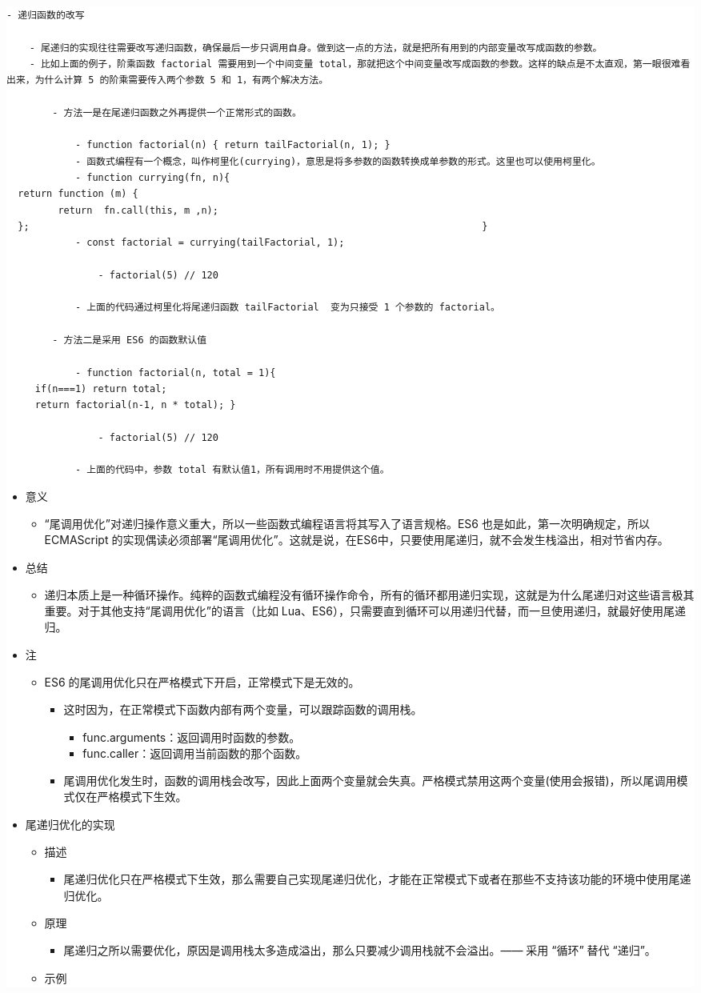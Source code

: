 	- 递归函数的改写

		- 尾递归的实现往往需要改写递归函数，确保最后一步只调用自身。做到这一点的方法，就是把所有用到的内部变量改写成函数的参数。
		- 比如上面的例子，阶乘函数 factorial 需要用到一个中间变量 total，那就把这个中间变量改写成函数的参数。这样的缺点是不太直观，第一眼很难看出来，为什么计算 5 的阶乘需要传入两个参数 5 和 1，有两个解决方法。

			- 方法一是在尾递归函数之外再提供一个正常形式的函数。

				- function factorial(n) { return tailFactorial(n, 1); }
				- 函数式编程有一个概念，叫作柯里化(currying)，意思是将多参数的函数转换成单参数的形式。这里也可以使用柯里化。
				- function currying(fn, n){                       
      return function (m) {                    
             return  fn.call(this, m ,n);                     
      };                                                                               }
				- const factorial = currying(tailFactorial, 1);

					- factorial(5) // 120

				- 上面的代码通过柯里化将尾递归函数 tailFactorial  变为只接受 1 个参数的 factorial。

			- 方法二是采用 ES6 的函数默认值

				- function factorial(n, total = 1){                       
         if(n===1) return total;                     
         return factorial(n-1, n * total); }

					- factorial(5) // 120

				- 上面的代码中，参数 total 有默认值1，所有调用时不用提供这个值。

- 意义

	- “尾调用优化”对递归操作意义重大，所以一些函数式编程语言将其写入了语言规格。ES6 也是如此，第一次明确规定，所以 ECMAScript 的实现偶读必须部署“尾调用优化”。这就是说，在ES6中，只要使用尾递归，就不会发生栈溢出，相对节省内存。

- 总结

	- 递归本质上是一种循环操作。纯粹的函数式编程没有循环操作命令，所有的循环都用递归实现，这就是为什么尾递归对这些语言极其重要。对于其他支持“尾调用优化”的语言（比如 Lua、ES6），只需要直到循环可以用递归代替，而一旦使用递归，就最好使用尾递归。

- 注

	- ES6 的尾调用优化只在严格模式下开启，正常模式下是无效的。

		- 这时因为，在正常模式下函数内部有两个变量，可以跟踪函数的调用栈。

			- func.arguments：返回调用时函数的参数。
			- func.caller：返回调用当前函数的那个函数。

		- 尾调用优化发生时，函数的调用栈会改写，因此上面两个变量就会失真。严格模式禁用这两个变量(使用会报错)，所以尾调用模式仅在严格模式下生效。

- 尾递归优化的实现

	- 描述

		- 尾递归优化只在严格模式下生效，那么需要自己实现尾递归优化，才能在正常模式下或者在那些不支持该功能的环境中使用尾递归优化。

	- 原理

		- 尾递归之所以需要优化，原因是调用栈太多造成溢出，那么只要减少调用栈就不会溢出。—— 采用 “循环” 替代 “递归”。

	- 示例

